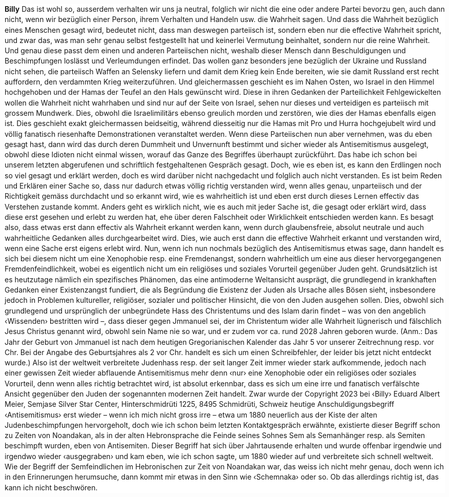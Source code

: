 **Billy** Das ist wohl so, ausserdem verhalten wir uns ja neutral, folglich wir nicht die eine oder andere Partei bevorzu
gen, auch dann nicht, wenn wir bezüglich einer Person, ihrem Verhalten und Handeln usw. die Wahrheit sagen. Und dass die Wahrheit bezüglich eines Menschen gesagt wird, bedeutet nicht, dass man deswegen parteiisch ist, sondern eben nur die effective Wahrheit spricht, und zwar das, was man sehr genau selbst festgestellt hat und keinerlei Vermutung beinhaltet, sondern nur die reine Wahrheit. Und genau diese passt dem einen und anderen Parteiischen nicht, weshalb dieser Mensch dann Beschuldigungen und Beschimpfungen loslässt und Verleumdungen erfindet. Das wollen ganz besonders jene bezüglich der Ukraine und Russland nicht sehen, die parteiisch Waffen an Selensky liefern und damit dem Krieg kein Ende bereiten, wie sie damit Russland erst recht auffordern, den verdammten Krieg weiterzuführen. Und gleichermassen geschieht es im Nahen Osten, wo Israel in den Himmel hochgehoben und der Hamas der Teufel an den Hals gewünscht wird. Diese in ihren Gedanken der Parteilichkeit Fehlgewickelten wollen die Wahrheit nicht wahrhaben und sind nur auf der Seite von Israel, sehen nur dieses und verteidigen es parteiisch mit grossem Mundwerk. Dies, obwohl die Israelimilitärs ebenso greulich morden und zerstören, wie dies der Hamas ebenfalls eigen ist. Dies geschieht exakt gleichermassen beidseitig, während diesseitig nur die Hamas mit Pro und Hurra hochgejubelt wird und völlig fanatisch riesenhafte Demonstrationen veranstaltet werden. Wenn diese Parteiischen nun aber vernehmen, was du eben gesagt hast, dann wird das durch deren Dummheit und Unvernunft bestimmt und sicher wieder als Antisemitismus ausgelegt, obwohl diese Idioten nicht einmal wissen, worauf das Ganze des Begriffes überhaupt zurückführt. Das habe ich schon bei unserem letzten abgerufenen und schriftlich festgehaltenen Gespräch gesagt. Doch, wie es eben ist, es kann den Erdlingen noch so viel gesagt und erklärt werden, doch es wird darüber nicht nachgedacht und folglich auch nicht verstanden. Es ist beim Reden und Erklären einer Sache so, dass nur dadurch etwas völlig richtig verstanden wird, wenn alles genau, unparteiisch und der Richtigkeit gemäss durchdacht und so erkannt wird, wie es wahrheitlich ist und eben erst durch dieses Lernen effectiv das Verstehen zustande kommt. Anders geht es wirklich nicht, wie es auch mit jeder Sache ist, die gesagt oder erklärt wird, dass diese erst gesehen und erlebt zu werden hat, ehe über deren Falschheit oder Wirklichkeit entschieden werden kann. Es besagt also, dass etwas erst dann effectiv als Wahrheit erkannt werden kann, wenn durch glaubensfreie, absolut neutrale und auch wahrheitliche Gedanken alles durchgearbeitet wird. Dies, wie auch erst dann die effective Wahrheit erkannt und verstanden wird, wenn eine Sache erst eigens erlebt wird.
Nun, wenn ich nun nochmals bezüglich des Antisemitismus etwas sage, dann handelt es sich bei diesem nicht um eine Xenophobie resp. eine Fremdenangst, sondern wahrheitlich um eine aus dieser hervorgegangenen Fremdenfeindlichkeit, wobei es eigentlich nicht um ein religiöses und soziales Vorurteil gegenüber Juden geht. Grundsätzlich ist es heutzutage nämlich ein spezifisches Phänomen, das eine antimoderne Weltansicht ausprägt, die grundlegend in krankhaften Gedanken einer Existenzangst fundiert, die als Begründung die Existenz der Juden als Ursache alles Bösen sieht, insbesondere jedoch in Problemen kultureller, religiöser, sozialer und politischer Hinsicht, die von den Juden ausgehen sollen. Dies, obwohl sich grundlegend und ursprünglich der unbegründete Hass des Christentums und des Islam darin findet – was von den angeblich ‹Wissenden› bestritten wird –, dass dieser gegen Jmmanuel sei, der im Christentum wider alle Wahrheit lügnerisch und fälschlich Jesus Christus genannt wird, obwohl sein Name nie so war, und er zudem vor ca. rund 2028 Jahren geboren wurde. (Anm.: Das Jahr der Geburt von Jmmanuel ist nach dem heutigen Gregorianischen Kalender das Jahr 5 vor unserer Zeitrechnung resp. vor Chr. Bei der Angabe des Geburtsjahres als 2 vor Chr. handelt es sich um einen Schreibfehler, der leider bis jetzt nicht entdeckt wurde.) Also ist der weltweit verbreitete Judenhass resp. der seit langer Zeit immer wieder stark aufkommende, jedoch nach einer gewissen Zeit wieder abflauende Antisemitismus mehr denn ‹nur› eine Xenophobie oder ein religiöses oder soziales Vorurteil, denn wenn alles richtig betrachtet wird, ist absolut erkennbar, dass es sich um eine irre und fanatisch verfälschte Ansicht gegenüber den Juden der sogenannten modernen Zeit handelt. Zwar wurde der Copyright 2023 bei ‹Billy› Eduard Albert Meier, Semjase Silver Star Center, Hinterschmidrüti 1225, 8495 Schmidrüti, Schweiz heutige Anschuldigungsbegriff ‹Antisemitismus› erst wieder – wenn ich mich nicht gross irre – etwa um 1880 neuerlich aus der Kiste der alten Judenbeschimpfungen hervorgeholt, doch wie ich schon beim letzten Kontaktgespräch erwähnte, existierte dieser Begriff schon zu Zeiten von Noandakan, als in der alten Hebronsprache die Feinde seines Sohnes Sem als Semanhänger resp. als Semiten beschimpft wurden, eben von Antisemiten. Dieser Begriff hat sich über Jahrtausende erhalten und wurde offenbar irgendwie und irgendwo wieder ‹ausgegraben› und kam eben, wie ich schon sagte, um 1880 wieder auf und verbreitete sich schnell weltweit. Wie der Begriff der Semfeindlichen im Hebronischen zur Zeit von Noandakan war, das weiss ich nicht mehr genau, doch wenn ich in den Erinnerungen herumsuche, dann kommt mir etwas in den Sinn wie ‹Schemnaka› oder so. Ob das allerdings richtig ist, das kann ich nicht beschwören.